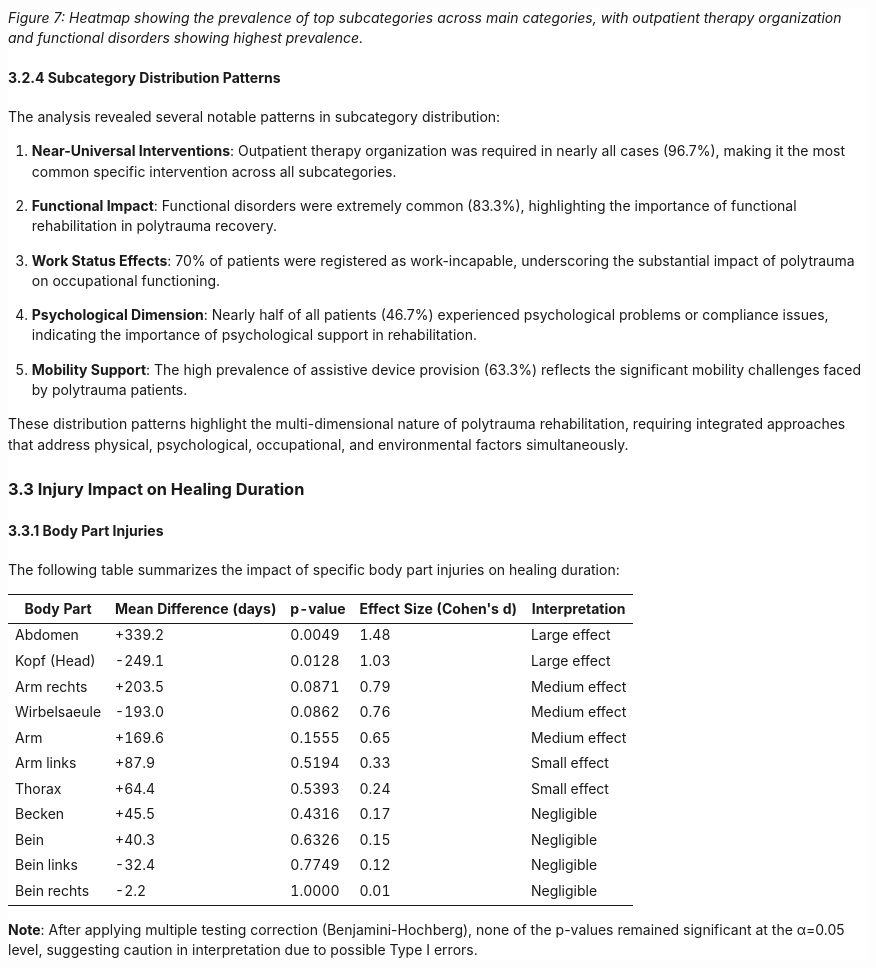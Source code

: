 *Figure 7: Heatmap showing the prevalence of top subcategories across main categories, with outpatient therapy organization and functional disorders showing highest prevalence.*

#### 3.2.4 Subcategory Distribution Patterns

The analysis revealed several notable patterns in subcategory distribution:

1. **Near-Universal Interventions**: Outpatient therapy organization was required in nearly all cases (96.7%), making it the most common specific intervention across all subcategories.

2. **Functional Impact**: Functional disorders were extremely common (83.3%), highlighting the importance of functional rehabilitation in polytrauma recovery.

3. **Work Status Effects**: 70% of patients were registered as work-incapable, underscoring the substantial impact of polytrauma on occupational functioning.

4. **Psychological Dimension**: Nearly half of all patients (46.7%) experienced psychological problems or compliance issues, indicating the importance of psychological support in rehabilitation.

5. **Mobility Support**: The high prevalence of assistive device provision (63.3%) reflects the significant mobility challenges faced by polytrauma patients.

These distribution patterns highlight the multi-dimensional nature of polytrauma rehabilitation, requiring integrated approaches that address physical, psychological, occupational, and environmental factors simultaneously.

### 3.3 Injury Impact on Healing Duration

#### 3.3.1 Body Part Injuries

The following table summarizes the impact of specific body part injuries on healing duration:

| Body Part    | Mean Difference (days) | p-value | Effect Size (Cohen's d) | Interpretation |
|--------------|------------------------|---------|-------------------------|----------------|
| Abdomen      | +339.2                 | 0.0049  | 1.48                    | Large effect   |
| Kopf (Head)  | -249.1                 | 0.0128  | 1.03                    | Large effect   |
| Arm rechts   | +203.5                 | 0.0871  | 0.79                    | Medium effect  |
| Wirbelsaeule | -193.0                 | 0.0862  | 0.76                    | Medium effect  |
| Arm          | +169.6                 | 0.1555  | 0.65                    | Medium effect  |
| Arm links    | +87.9                  | 0.5194  | 0.33                    | Small effect   |
| Thorax       | +64.4                  | 0.5393  | 0.24                    | Small effect   |
| Becken       | +45.5                  | 0.4316  | 0.17                    | Negligible     |
| Bein         | +40.3                  | 0.6326  | 0.15                    | Negligible     |
| Bein links   | -32.4                  | 0.7749  | 0.12                    | Negligible     |
| Bein rechts  | -2.2                   | 1.0000  | 0.01                    | Negligible     |

**Note**: After applying multiple testing correction (Benjamini-Hochberg), none of the p-values remained significant at the α=0.05 level, suggesting caution in interpretation due to possible Type I errors. 
